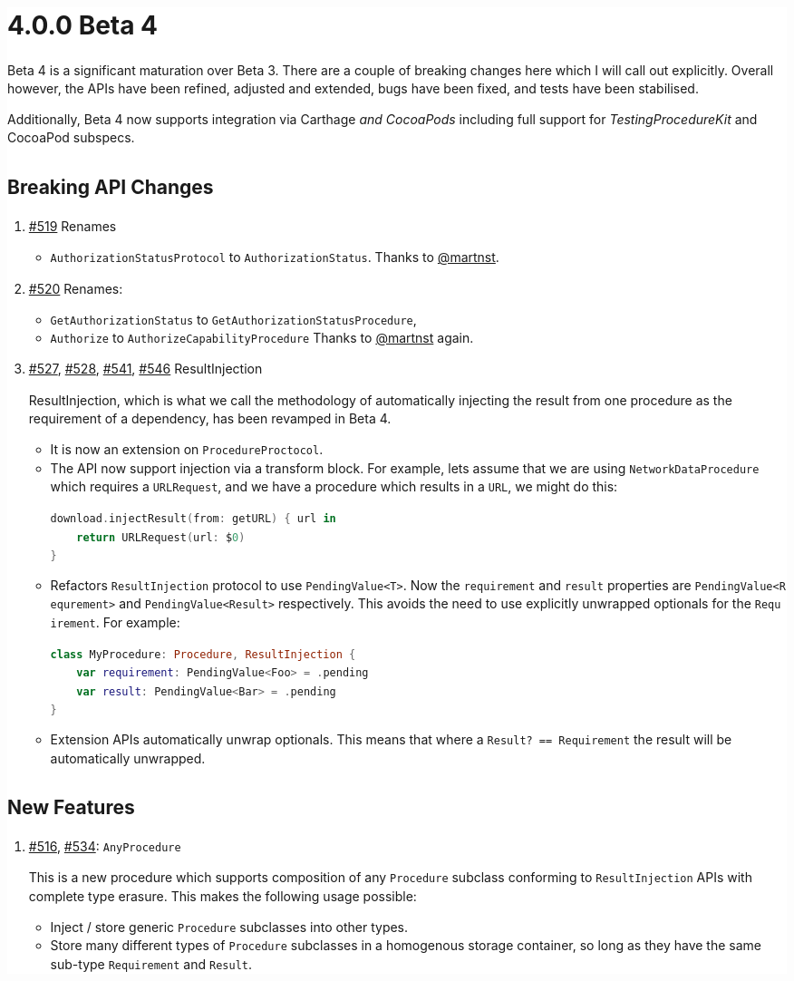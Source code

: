# 4.0.0 Beta 4
Beta 4 is a significant maturation over Beta 3. There are a couple of breaking changes here which I will call out explicitly. Overall however, the APIs have been refined, adjusted and extended, bugs have been fixed, and tests have been stabilised.

Additionally, Beta 4 now supports integration via Carthage _and CocoaPods_ including full support for _TestingProcedureKit_ and CocoaPod subspecs.

## Breaking API Changes
1. [#519](https://github.com/ProcedureKit/ProcedureKit/pull/519) Renames 
    - `AuthorizationStatusProtocol` to `AuthorizationStatus`. 
    Thanks to [@martnst](https://github.com/martnst).
2. [#520](https://github.com/ProcedureKit/ProcedureKit/pull/520) Renames:
    - `GetAuthorizationStatus` to `GetAuthorizationStatusProcedure`, 
    - `Authorize` to `AuthorizeCapabilityProcedure`
    Thanks to [@martnst](https://github.com/martnst) again.
3. [#527](https://github.com/ProcedureKit/ProcedureKit/pull/527), [#528](https://github.com/ProcedureKit/ProcedureKit/pull/528), [#541](https://github.com/ProcedureKit/ProcedureKit/pull/541), [#546](https://github.com/ProcedureKit/ProcedureKit/pull/546) ResultInjection 

    ResultInjection, which is what we call the methodology of automatically injecting the result from one procedure as the requirement of a dependency, has been revamped in Beta 4.
    - It is now an extension on `ProcedureProctocol`.
    - The API now support injection via a transform block. For example, lets assume that we are using `NetworkDataProcedure` which requires a `URLRequest`, and we have a procedure which results in a `URL`, we might do this:
        ```swift
        download.injectResult(from: getURL) { url in
            return URLRequest(url: $0) 
        }
        ```
    - Refactors `ResultInjection` protocol to use `PendingValue<T>`. Now the `requirement` and `result` properties are `PendingValue<Requrement>` and `PendingValue<Result>` respectively. This avoids the need to use explicitly unwrapped optionals for the `Requirement`. For example:
        ```swift
        class MyProcedure: Procedure, ResultInjection {
            var requirement: PendingValue<Foo> = .pending
            var result: PendingValue<Bar> = .pending
        }
        ```
    - Extension APIs automatically unwrap optionals. This means that where a `Result? == Requirement` the result will be automatically unwrapped. 

## New Features
1. [#516](https://github.com/ProcedureKit/ProcedureKit/pull/516), [#534](https://github.com/ProcedureKit/ProcedureKit/pull/534): `AnyProcedure` 

    This is a new procedure which supports composition of any `Procedure` subclass conforming to `ResultInjection` APIs with complete type erasure. This makes the following usage possible: 
    - Inject / store generic `Procedure` subclasses into other types.
    - Store many different types of `Procedure` subclasses in a homogenous storage container, so long as they have the same sub-type `Requirement` and `Result`.

